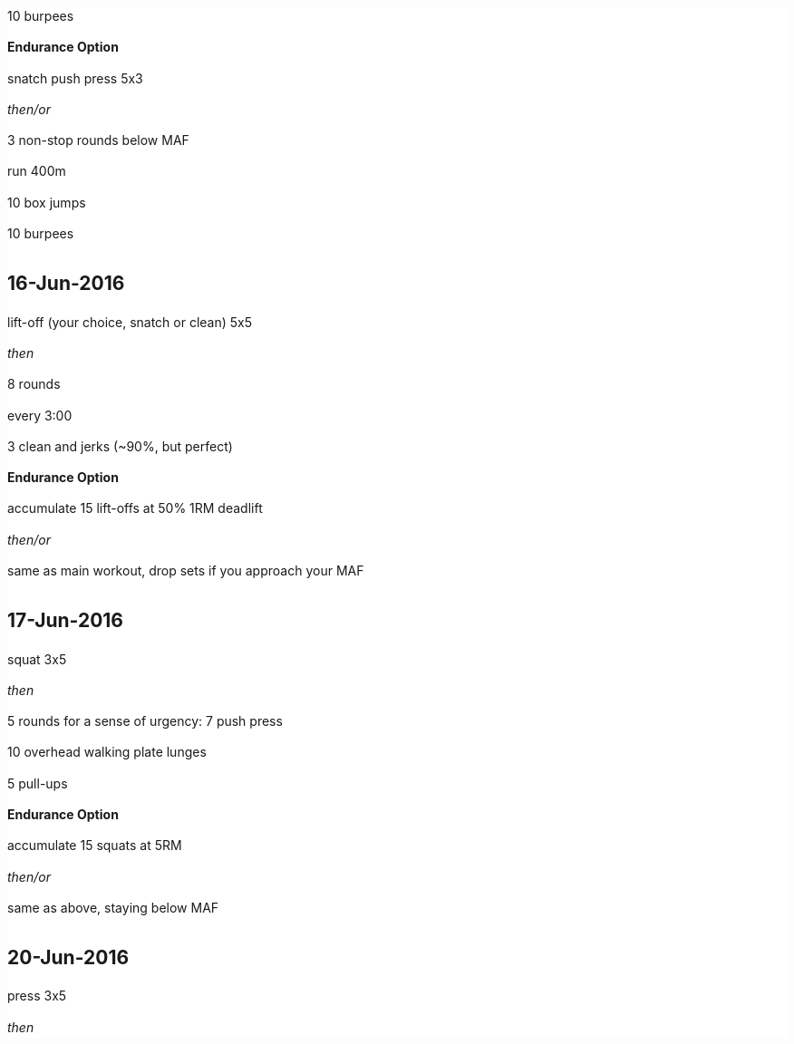10 burpees

**Endurance Option**

snatch push press 5x3

*then/or*

3 non-stop rounds below MAF 

run 400m

10 box jumps

10 burpees

## 16-Jun-2016

lift-off (your choice, snatch or clean) 5x5

*then*

8 rounds

every 3:00

3 clean and jerks (\~90%, but perfect)

**Endurance Option**

accumulate 15 lift-offs at 50% 1RM deadlift

*then/or*

same as main workout, drop sets if you approach your MAF

## 17-Jun-2016

squat 3x5

*then*

5 rounds for a sense of urgency: 7 push press

10 overhead walking plate lunges

5 pull-ups

**Endurance Option**

accumulate 15 squats at 5RM

*then/or*

same as above, staying below MAF

## 20-Jun-2016

press 3x5

*then*
